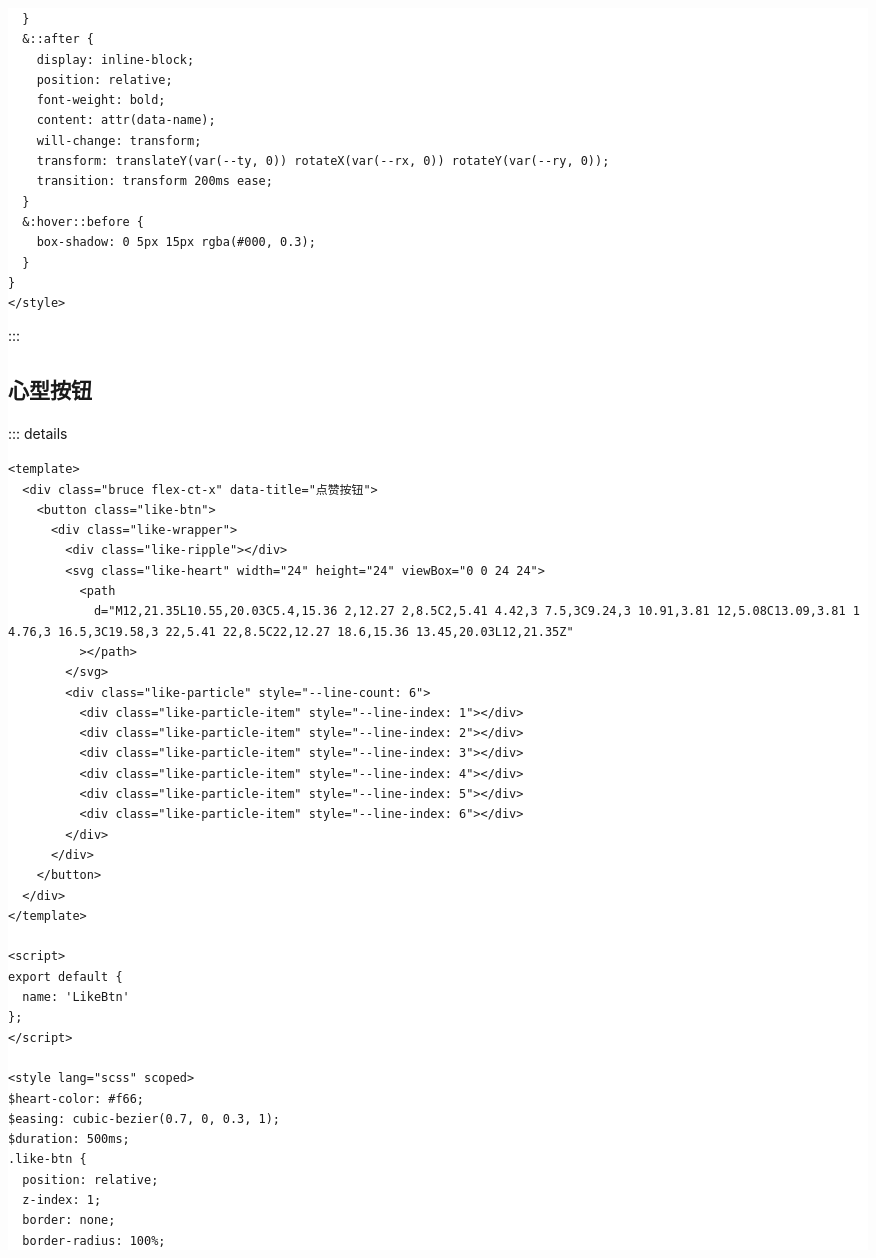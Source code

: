 ```vue
  }
  &::after {
    display: inline-block;
    position: relative;
    font-weight: bold;
    content: attr(data-name);
    will-change: transform;
    transform: translateY(var(--ty, 0)) rotateX(var(--rx, 0)) rotateY(var(--ry, 0));
    transition: transform 200ms ease;
  }
  &:hover::before {
    box-shadow: 0 5px 15px rgba(#000, 0.3);
  }
}
</style>
```

:::
<ParallaxBtn />

## 心型按钮

::: details

```vue
<template>
  <div class="bruce flex-ct-x" data-title="点赞按钮">
    <button class="like-btn">
      <div class="like-wrapper">
        <div class="like-ripple"></div>
        <svg class="like-heart" width="24" height="24" viewBox="0 0 24 24">
          <path
            d="M12,21.35L10.55,20.03C5.4,15.36 2,12.27 2,8.5C2,5.41 4.42,3 7.5,3C9.24,3 10.91,3.81 12,5.08C13.09,3.81 14.76,3 16.5,3C19.58,3 22,5.41 22,8.5C22,12.27 18.6,15.36 13.45,20.03L12,21.35Z"
          ></path>
        </svg>
        <div class="like-particle" style="--line-count: 6">
          <div class="like-particle-item" style="--line-index: 1"></div>
          <div class="like-particle-item" style="--line-index: 2"></div>
          <div class="like-particle-item" style="--line-index: 3"></div>
          <div class="like-particle-item" style="--line-index: 4"></div>
          <div class="like-particle-item" style="--line-index: 5"></div>
          <div class="like-particle-item" style="--line-index: 6"></div>
        </div>
      </div>
    </button>
  </div>
</template>

<script>
export default {
  name: 'LikeBtn'
};
</script>

<style lang="scss" scoped>
$heart-color: #f66;
$easing: cubic-bezier(0.7, 0, 0.3, 1);
$duration: 500ms;
.like-btn {
  position: relative;
  z-index: 1;
  border: none;
  border-radius: 100%;
```